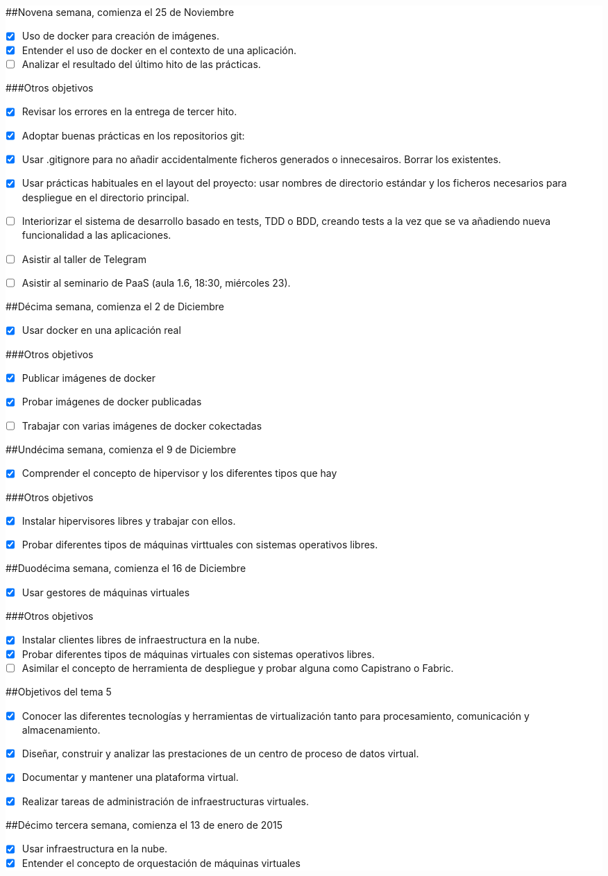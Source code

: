 
##Novena semana, comienza el 25 de Noviembre
- [x] Uso de docker para creación de imágenes.
- [x] Entender el uso de docker en el contexto de una aplicación.
- [ ] Analizar el resultado del último hito de las prácticas.

###Otros objetivos
- [x] Revisar los errores en la entrega de tercer hito.
- [x] Adoptar buenas prácticas en los repositorios git:
- [x] Usar .gitignore para no añadir accidentalmente ficheros generados o innecesairos. Borrar los existentes.
- [x] Usar prácticas habituales en el layout del proyecto: usar nombres de directorio estándar y los ficheros necesarios para despliegue en el directorio principal.
- [ ] Interiorizar el sistema de desarrollo basado en tests, TDD o BDD, creando tests a la vez que se va añadiendo nueva funcionalidad a las aplicaciones.
- [ ] Asistir al taller de Telegram
- [ ] Asistir al seminario de PaaS (aula 1.6, 18:30, miércoles 23).



##Décima semana, comienza el 2 de Diciembre
- [x] Usar docker en una aplicación real

###Otros objetivos
- [x] Publicar imágenes de docker
- [x] Probar imágenes de docker publicadas
- [ ] Trabajar con varias imágenes de docker cokectadas


##Undécima semana, comienza el 9 de Diciembre
- [x] Comprender el concepto de hipervisor y los diferentes tipos que hay

###Otros objetivos
- [x] Instalar hipervisores libres y trabajar con ellos.
- [x] Probar diferentes tipos de máquinas virttuales con sistemas operativos libres.


##Duodécima semana, comienza el 16 de Diciembre
- [x] Usar gestores de máquinas virtuales

###Otros objetivos

- [x] Instalar clientes libres de infraestructura en la nube.
- [x] Probar diferentes tipos de máquinas virtuales con sistemas operativos libres.
- [ ] Asimilar el concepto de herramienta de despliegue y probar alguna como Capistrano o Fabric.

##Objetivos del tema 5

- [x] Conocer las diferentes tecnologías y herramientas de virtualización tanto para procesamiento, comunicación y almacenamiento.
- [x] Diseñar, construir y analizar las prestaciones de un centro de proceso de datos virtual.
- [x] Documentar y mantener una plataforma virtual.
- [x] Realizar tareas de administración de infraestructuras virtuales.


##Décimo tercera semana, comienza el 13 de enero de 2015

- [x] Usar infraestructura en la nube.
- [x] Entender el concepto de orquestación de máquinas virtuales
